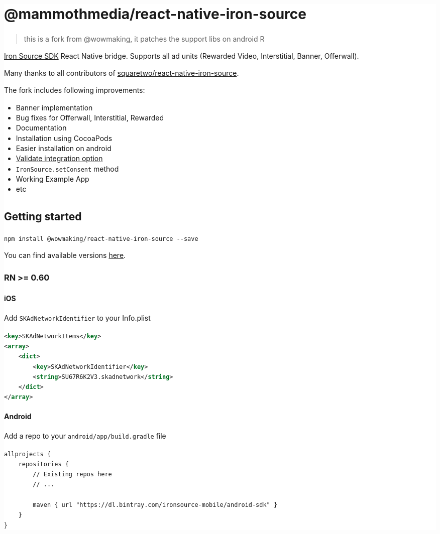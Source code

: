 
# @mammothmedia/react-native-iron-source
> this is a fork from @wowmaking, it patches the support libs on android R

[Iron Source SDK](https://developers.ironsrc.com/) React Native bridge. 
Supports all ad units (Rewarded Video, Interstitial, Banner, Offerwall).

Many thanks to all contributors of [squaretwo/react-native-iron-source](https://github.com/squaretwo/react-native-iron-source). 

The fork includes following improvements:
* Banner implementation
* Bug fixes for Offerwall, Interstitial, Rewarded
* Documentation
* Installation using CocoaPods
* Easier installation on android 
* [Validate integration option](https://developers.ironsrc.com/ironsource-mobile/ios/integration-helper-ios/)
* `IronSource.setConsent` method
* Working Example App
* etc

## Getting started

`npm install @wowmaking/react-native-iron-source --save`

You can find available versions [here](https://github.com/wowmaking/react-native-iron-source/releases).

### RN >= 0.60

#### iOS
Add `SKAdNetworkIdentifier` to your Info.plist
```xml
<key>SKAdNetworkItems</key>
<array>
    <dict>
        <key>SKAdNetworkIdentifier</key>
        <string>SU67R6K2V3.skadnetwork</string>
    </dict>
</array>
```
 
#### Android
 Add a repo to your `android/app/build.gradle` file 
 ```
 allprojects {
     repositories {
         // Existing repos here
         // ...
         
         maven { url "https://dl.bintray.com/ironsource-mobile/android-sdk" }
     }
 }
 ```

